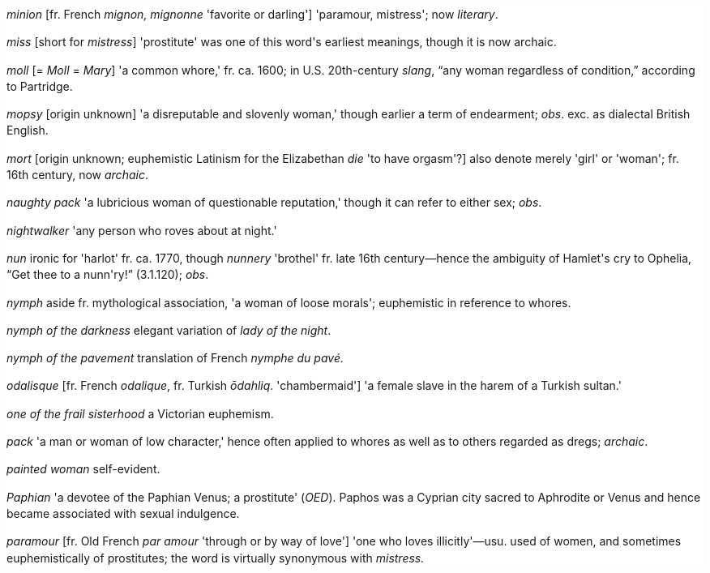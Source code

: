 *minion* [fr. French *mignon, mignonne* 'favorite or darling']
'paramour, mistress'; now *literary*.

*miss* [short for *mistress*] 'prostitute' was one of this word's
earliest meanings, though it is now archaic.

*moll* [= *Moll* = *Mary*] 'a common whore,' fr. ca. 1600; in
U.S. 20th-century *slang*, &ldquo;any woman regardless of
condition,&rdquo; according to Partridge.

*mopsy* [origin unknown] 'a disreputable and slovenly
woman,' though earlier a term of endearment; *obs*. exc. as
dialectal British English.

*mort* [origin unknown; euphemistic Latinism for the
Elizabethan *die* 'to have orgasm'?] also denote merely
'girl' or 'woman'; fr. 16th century, now *archaic*.

*naughty pack* 'a lubricious woman of questionable
reputation,' though it can refer to either sex; *obs*.

*nightwalker* 'any person who roves about at night.'

*nun* ironic for 'harlot' fr. ca. 1770, though *nunnery*
'brothel' fr. late 16th century—hence the ambiguity of
Hamlet's cry to Ophelia, &ldquo;Get thee to a nunn'ry!&rdquo;
(3.1.120); *obs*.

*nymph* aside fr. mythological association, 'a woman of
loose morals'; euphemistic in reference to whores.

*nymph of the darkness* elegant variation of *lady of the
night*.

*nymph of the pavement* translation of French *nymphe du
pav&eacute;.*

*odalisque* [fr. French *odalique*, fr. Turkish *&omacr;dahliq*.
'chambermaid'] 'a female slave in the harem of a Turkish
sultan.'

*one of the frail sisterhood* a Victorian euphemism.

*pack* 'a man or woman of low character,' hence often
applied to whores as well as to others regarded as dregs;
*archaic*.

*painted woman* self-evident.

*Paphian* 'a devotee of the Paphian Venus; a prostitute'
(*OED*).  Paphos was a Cyprian city sacred to Aphrodite or
Venus and hence became associated with sexual
indulgence.

*paramour* [fr. Old French *par amour* 'through or by way
of love'] 'one who loves illicitly'—usu. used of women,
and sometimes euphemistically of prostitutes; the word is
virtually synonymous with *mistress.*
